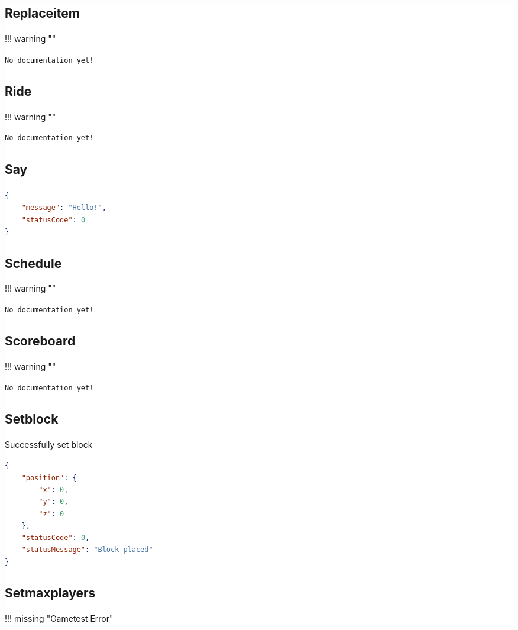 ## Replaceitem

!!! warning ""

    No documentation yet!

## Ride

!!! warning ""

    No documentation yet!

## Say

```json title="Command: /say Hello!"
{
    "message": "Hello!",
    "statusCode": 0
}
```

## Schedule

!!! warning ""

    No documentation yet!

## Scoreboard

!!! warning ""

    No documentation yet!

## Setblock

Successfully set block
```json title="Command: /setblock 0 0 0 stone"
{
    "position": {
        "x": 0,
        "y": 0,
        "z": 0
    },
    "statusCode": 0,
    "statusMessage": "Block placed"
}
```

## Setmaxplayers

!!! missing "Gametest Error"
